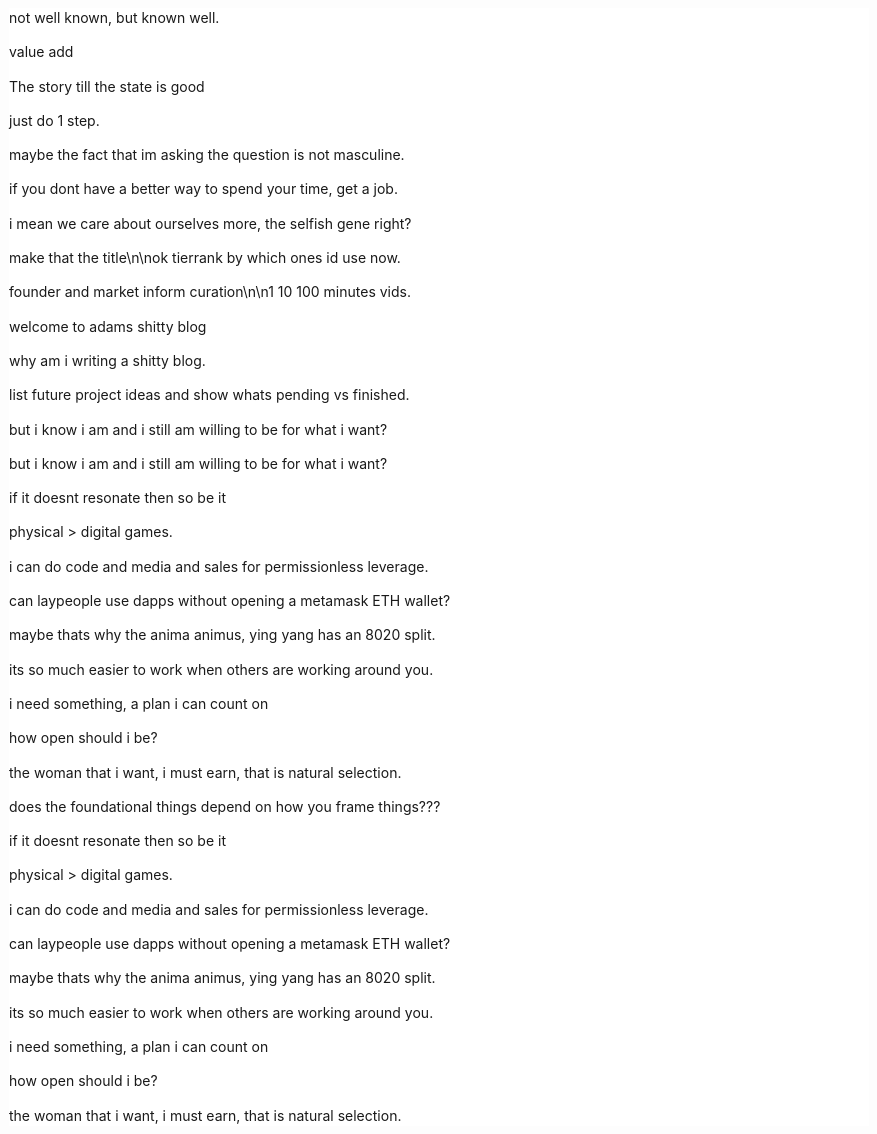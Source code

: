 not well known, but known well.

value add

The story till the state is good

just do 1 step.

maybe the fact that im asking the question is not masculine.

if you dont have a better way to spend your time, get a job.

i mean we care about ourselves more, the selfish gene right?

make that the title\n\nok tierrank by which ones id use now.

founder and market inform curation\n\n1 10 100 minutes vids.

welcome to adams shitty blog

why am i writing a shitty blog.

list future project ideas and show whats pending vs finished.

but i know i am and i still am willing to be for what i want?

but i know i am and i still am willing to be for what i want?

if it doesnt resonate then so be it

physical > digital games.

i can do code and media and sales for permissionless leverage.

can laypeople use dapps without opening a metamask ETH wallet?

maybe thats why the anima animus, ying yang has an 8020 split.

its so much easier to work when others are working around you.

i need something, a plan i can count on

how open should i be?

the woman that i want, i must earn, that is natural selection.

does the foundational things depend on how you frame things???

if it doesnt resonate then so be it

physical > digital games.

i can do code and media and sales for permissionless leverage.

can laypeople use dapps without opening a metamask ETH wallet?

maybe thats why the anima animus, ying yang has an 8020 split.

its so much easier to work when others are working around you.

i need something, a plan i can count on

how open should i be?

the woman that i want, i must earn, that is natural selection.
